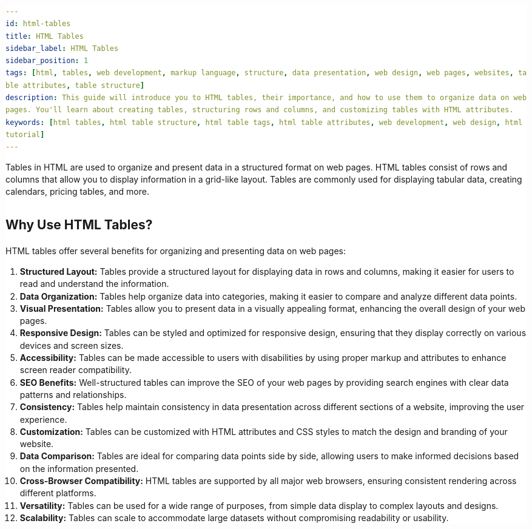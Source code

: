 ```yaml
---
id: html-tables
title: HTML Tables
sidebar_label: HTML Tables
sidebar_position: 1
tags: [html, tables, web development, markup language, structure, data presentation, web design, web pages, websites, table attributes, table structure]
description: This guide will introduce you to HTML tables, their importance, and how to use them to organize data on web pages. You'll learn about creating tables, structuring rows and columns, and customizing tables with HTML attributes.
keywords: [html tables, html table structure, html table tags, html table attributes, web development, web design, html tutorial]
---
```


Tables in HTML are used to organize and present data in a structured format on web pages. HTML tables consist of rows and columns that allow you to display information in a grid-like layout. Tables are commonly used for displaying tabular data, creating calendars, pricing tables, and more.

<AdsComponent />

## Why Use HTML Tables?

HTML tables offer several benefits for organizing and presenting data on web pages:

1. **Structured Layout:** Tables provide a structured layout for displaying data in rows and columns, making it easier for users to read and understand the information.
2. **Data Organization:** Tables help organize data into categories, making it easier to compare and analyze different data points.
3. **Visual Presentation:** Tables allow you to present data in a visually appealing format, enhancing the overall design of your web pages.
4. **Responsive Design:** Tables can be styled and optimized for responsive design, ensuring that they display correctly on various devices and screen sizes.
5. **Accessibility:** Tables can be made accessible to users with disabilities by using proper markup and attributes to enhance screen reader compatibility.
6. **SEO Benefits:** Well-structured tables can improve the SEO of your web pages by providing search engines with clear data patterns and relationships.
7. **Consistency:** Tables help maintain consistency in data presentation across different sections of a website, improving the user experience.
8. **Customization:** Tables can be customized with HTML attributes and CSS styles to match the design and branding of your website.
9. **Data Comparison:** Tables are ideal for comparing data points side by side, allowing users to make informed decisions based on the information presented.
10. **Cross-Browser Compatibility:** HTML tables are supported by all major web browsers, ensuring consistent rendering across different platforms.
11. **Versatility:** Tables can be used for a wide range of purposes, from simple data display to complex layouts and designs.
12. **Scalability:** Tables can scale to accommodate large datasets without compromising readability or usability.

<AdsComponent />
